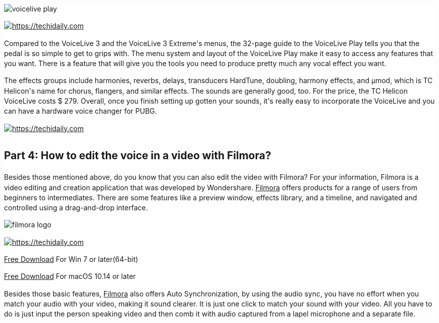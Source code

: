 ![voicelive play](https://images.wondershare.com/filmora/article-images/2022/11/change-you-voice-in-pubg-11.jpg)


<a href="https://aligracehair.sjv.io/c/5597632/1918719/19272" target="_top" id="1918719">
  <img src="//a.impactradius-go.com/display-ad/19272-1918719" border="0" alt="https://techidaily.com" width="728" height="90"/>
</a>
<img height="0" width="0" src="https://aligracehair.sjv.io/i/5597632/1918719/19272" style="position:absolute;visibility:hidden;" border="0" />

Compared to the VoiceLive 3 and the VoiceLive 3 Extreme's menus, the 32-page guide to the VoiceLive Play tells you that the pedal is so simple to get to grips with. The menu system and layout of the VoiceLive Play make it easy to access any features that you want. There is a feature that will give you the tools you need to produce pretty much any vocal effect you want.

The effects groups include harmonies, reverbs, delays, transducers HardTune, doubling, harmony effects, and μmod, which is TC Helicon's name for chorus, flangers, and similar effects. The sounds are generally good, too. For the price, the TC Helicon VoiceLive costs $ 279\. Overall, once you finish setting up gotten your sounds, it's really easy to incorporate the VoiceLive and you can have a hardware voice changer for PUBG.


<a href="https://appsumo.8odi.net/c/5597632/2075472/7443" target="_top" id="2075472">
  <img src="//a.impactradius-go.com/display-ad/7443-2075472" border="0" alt="https://techidaily.com" width="728" height="90"/>
</a>
<img height="0" width="0" src="https://appsumo.8odi.net/i/5597632/2075472/7443" style="position:absolute;visibility:hidden;" border="0" />

## Part 4: How to edit the voice in a video with Filmora?

Besides those mentioned above, do you know that you can also edit the video with Filmora? For your information, Filmora is a video editing and creation application that was developed by Wondershare. [Filmora](https://tools.techidaily.com/wondershare/filmora/download/) offers products for a range of users from beginners to intermediates. There are some features like a preview window, effects library, and a timeline, and navigated and controlled using a drag-and-drop interface.

![filmora logo](https://images.wondershare.com/filmora/article-images/2022/11/change-you-voice-in-pubg-12.jpg)


<a href="https://appsumo.8odi.net/c/5597632/2087395/7443" target="_top" id="2087395">
  <img src="//a.impactradius-go.com/display-ad/7443-2087395" border="0" alt="https://techidaily.com" width="728" height="90"/>
</a>
<img height="0" width="0" src="https://appsumo.8odi.net/i/5597632/2087395/7443" style="position:absolute;visibility:hidden;" border="0" />

[Free Download](https://tools.techidaily.com/wondershare/filmora/download/) For Win 7 or later(64-bit)

[Free Download](https://tools.techidaily.com/wondershare/filmora/download/) For macOS 10.14 or later

Besides those basic features, [Filmora](https://tools.techidaily.com/wondershare/filmora/download/) also offers Auto Synchronization, by using the audio sync, you have no effort when you match your audio with your video, making it sound clearer. It is just one click to match your sound with your video. All you have to do is just input the person speaking video and then comb it with audio captured from a lapel microphone and a separate file.
